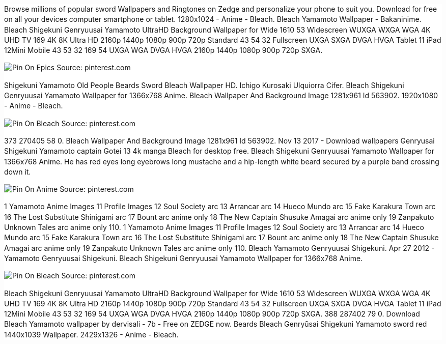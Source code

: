 Browse millions of popular sword Wallpapers and Ringtones on Zedge and personalize your phone to suit you. Download for free on all your devices computer smartphone or tablet. 1280x1024 - Anime - Bleach. Bleach Yamamoto Wallpaper - Bakaninime. Bleach Shigekuni Genryuusai Yamamoto UltraHD Background Wallpaper for Wide 1610 53 Widescreen WUXGA WXGA WGA 4K UHD TV 169 4K 8K Ultra HD 2160p 1440p 1080p 900p 720p Standard 43 54 32 Fullscreen UXGA SXGA DVGA HVGA Tablet 11 iPad 12Mini Mobile 43 53 32 169 54 UXGA WGA DVGA HVGA 2160p 1440p 1080p 900p 720p SXGA.

![Pin On Epics](https://i.pinimg.com/originals/52/b6/57/52b657edbeb4ad722fcfb6e4cea4b224.jpg "Pin On Epics")
Source: pinterest.com

Shigekuni Yamamoto Old People Beards Sword Bleach Wallpaper HD. Ichigo Kurosaki Ulquiorra Cifer. Bleach Shigekuni Genryuusai Yamamoto Wallpaper for 1366x768 Anime. Bleach Wallpaper And Background Image 1281x961 Id 563902. 1920x1080 - Anime - Bleach.

![Pin On Bleach](https://i.pinimg.com/originals/b4/1a/aa/b41aaa20d09d31fa402da8b839e384f2.jpg "Pin On Bleach")
Source: pinterest.com

373 270405 58 0. Bleach Wallpaper And Background Image 1281x961 Id 563902. Nov 13 2017 - Download wallpapers Genryusai Shigekuni Yamamoto captain Gotei 13 4k manga Bleach for desktop free. Bleach Shigekuni Genryuusai Yamamoto Wallpaper for 1366x768 Anime. He has red eyes long eyebrows long mustache and a hip-length white beard secured by a purple band crossing down it.

![Pin On Anime](https://i.pinimg.com/474x/50/85/e4/5085e4d7a0fd5de4afcf371ea7b585ae.jpg "Pin On Anime")
Source: pinterest.com

1 Yamamoto Anime Images 11 Profile Images 12 Soul Society arc 13 Arrancar arc 14 Hueco Mundo arc 15 Fake Karakura Town arc 16 The Lost Substitute Shinigami arc 17 Bount arc anime only 18 The New Captain Shusuke Amagai arc anime only 19 Zanpakuto Unknown Tales arc anime only 110. 1 Yamamoto Anime Images 11 Profile Images 12 Soul Society arc 13 Arrancar arc 14 Hueco Mundo arc 15 Fake Karakura Town arc 16 The Lost Substitute Shinigami arc 17 Bount arc anime only 18 The New Captain Shusuke Amagai arc anime only 19 Zanpakuto Unknown Tales arc anime only 110. Bleach Yamamoto Genryuusai Shigekuni. Apr 27 2012 - Yamamoto Genryuusai Shigekuni. Bleach Shigekuni Genryuusai Yamamoto Wallpaper for 1366x768 Anime.

![Pin On Bleach](https://i.pinimg.com/originals/46/7c/ec/467cec1656349cf4499fafe60138b665.jpg "Pin On Bleach")
Source: pinterest.com

Bleach Shigekuni Genryuusai Yamamoto UltraHD Background Wallpaper for Wide 1610 53 Widescreen WUXGA WXGA WGA 4K UHD TV 169 4K 8K Ultra HD 2160p 1440p 1080p 900p 720p Standard 43 54 32 Fullscreen UXGA SXGA DVGA HVGA Tablet 11 iPad 12Mini Mobile 43 53 32 169 54 UXGA WGA DVGA HVGA 2160p 1440p 1080p 900p 720p SXGA. 388 287402 79 0. Download Bleach Yamamoto wallpaper by dervisali - 7b - Free on ZEDGE now. Beards Bleach Genryūsai Shigekuni Yamamoto sword red 1440x1039 Wallpaper. 2429x1326 - Anime - Bleach.

